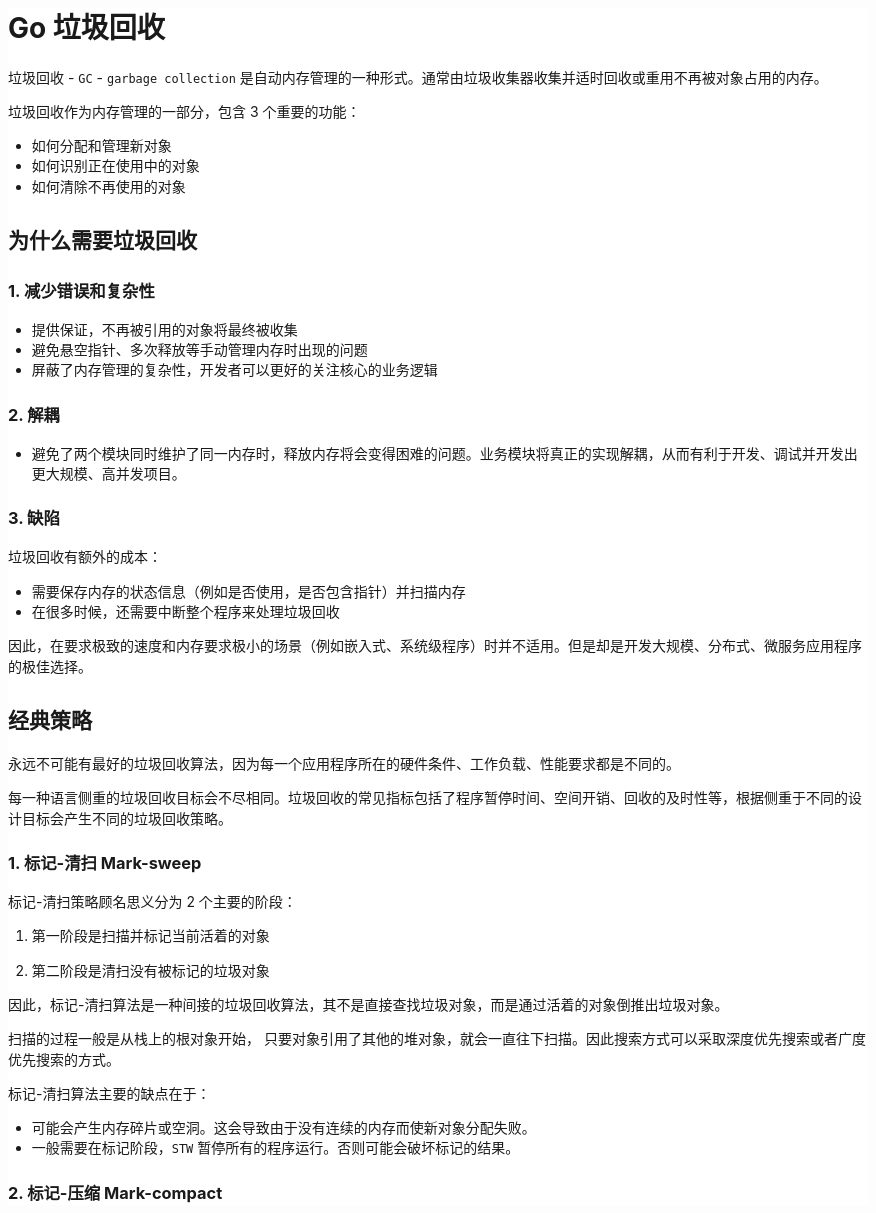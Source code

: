 # Go 垃圾回收

垃圾回收 - `GC` - `garbage collection` 是自动内存管理的一种形式。通常由垃圾收集器收集并适时回收或重用不再被对象占用的内存。

垃圾回收作为内存管理的一部分，包含 3 个重要的功能：

- 如何分配和管理新对象
- 如何识别正在使用中的对象
- 如何清除不再使用的对象

## 为什么需要垃圾回收

### 1. 减少错误和复杂性

- 提供保证，不再被引用的对象将最终被收集
- 避免悬空指针、多次释放等手动管理内存时出现的问题
- 屏蔽了内存管理的复杂性，开发者可以更好的关注核心的业务逻辑

### 2. 解耦

- 避免了两个模块同时维护了同一内存时，释放内存将会变得困难的问题。业务模块将真正的实现解耦，从而有利于开发、调试并开发出更大规模、高并发项目。

### 3. 缺陷

垃圾回收有额外的成本：

- 需要保存内存的状态信息（例如是否使用，是否包含指针）并扫描内存
- 在很多时候，还需要中断整个程序来处理垃圾回收

因此，在要求极致的速度和内存要求极小的场景（例如嵌入式、系统级程序）时并不适用。但是却是开发大规模、分布式、微服务应用程序的极佳选择。

## 经典策略

永远不可能有最好的垃圾回收算法，因为每一个应用程序所在的硬件条件、工作负载、性能要求都是不同的。

每一种语言侧重的垃圾回收目标会不尽相同。垃圾回收的常见指标包括了程序暂停时间、空间开销、回收的及时性等，根据侧重于不同的设计目标会产生不同的垃圾回收策略。

### 1. 标记-清扫 Mark-sweep

标记-清扫策略顾名思义分为 2 个主要的阶段：

1. 第一阶段是扫描并标记当前活着的对象

2. 第二阶段是清扫没有被标记的垃圾对象

因此，标记-清扫算法是一种间接的垃圾回收算法，其不是直接查找垃圾对象，而是通过活着的对象倒推出垃圾对象。

扫描的过程一般是从栈上的根对象开始， 只要对象引用了其他的堆对象，就会一直往下扫描。因此搜索方式可以采取深度优先搜索或者广度优先搜索的方式。

标记-清扫算法主要的缺点在于：

- 可能会产生内存碎片或空洞。这会导致由于没有连续的内存而使新对象分配失败。
- 一般需要在标记阶段，`STW` 暂停所有的程序运行。否则可能会破坏标记的结果。

### 2. 标记-压缩 Mark-compact
